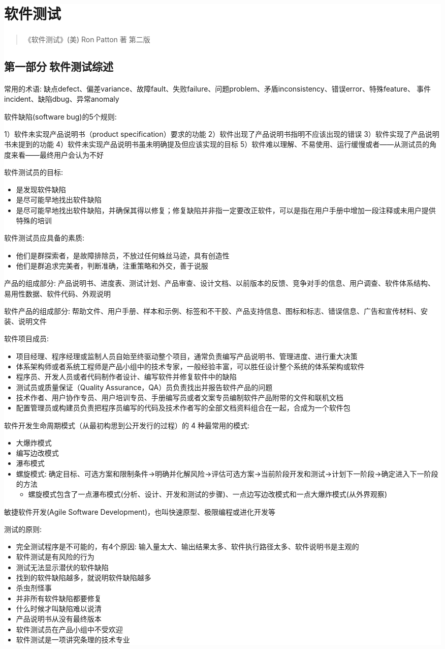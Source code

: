 # 软件测试

> 《软件测试》(美) Ron Patton 著 第二版

## 第一部分 软件测试综述

常用的术语: 缺点defect、偏差variance、故障fault、失败failure、问题problem、矛盾inconsistency、错误error、特殊feature、
事件incident、缺陷dbug、异常anomaly

软件缺陷(software bug)的5个规则:

1）软件未实现产品说明书（product specification）要求的功能
2）软件出现了产品说明书指明不应该出现的错误
3）软件实现了产品说明书未提到的功能
4）软件未实现产品说明书虽未明确提及但应该实现的目标
5）软件难以理解、不易使用、运行缓慢或者——从测试员的角度来看——最终用户会认为不好

软件测试员的目标:

- 是发现软件缺陷
- 是尽可能早地找出软件缺陷
- 是尽可能早地找出软件缺陷，并确保其得以修复；修复缺陷并非指一定要改正软件，可以是指在用户手册中增加一段注释或未用户提供特殊的培训

软件测试员应具备的素质:

- 他们是群探索者，是故障排除员，不放过任何蛛丝马迹，具有创造性
- 他们是群追求完美者，判断准确，注重策略和外交，善于说服

产品的组成部分: 产品说明书、进度表、测试计划、产品审查、设计文档、以前版本的反馈、竞争对手的信息、用户调查、软件体系结构、
易用性数据、软件代码、外观说明

软件产品的组成部分: 帮助文件、用户手册、样本和示例、标签和不干胶、产品支持信息、图标和标志、错误信息、广告和宣传材料、安装、说明文件

软件项目成员:

- 项目经理、程序经理或监制人员自始至终驱动整个项目，通常负责编写产品说明书、管理进度、进行重大决策
- 体系架构师或者系统工程师是产品小组中的技术专家，一般经验丰富，可以胜任设计整个系统的体系架构或软件
- 程序员、开发人员或者代码制作者设计、编写软件并修复软件中的缺陷
- 测试员或质量保证（Quality Assurance，QA）员负责找出并报告软件产品的问题
- 技术作者、用户协作专员、用户培训专员、手册编写员或者文案专员编制软件产品附带的文件和联机文档
- 配置管理员或构建员负责把程序员编写的代码及技术作者写的全部文档资料组合在一起，合成为一个软件包

软件开发生命周期模式（从最初构思到公开发行的过程）的 4 种最常用的模式:

- 大爆炸模式
- 编写边改模式
- 瀑布模式
- 螺旋模式: 确定目标、可选方案和限制条件->明确并化解风险->评估可选方案->当前阶段开发和测试->计划下一阶段->确定进入下一阶段的方法
    - 螺旋模式包含了一点瀑布模式(分析、设计、开发和测试的步骤)、一点边写边改模式和一点大爆炸模式(从外界观察)

敏捷软件开发(Agile Software Development)，也叫快速原型、极限编程或进化开发等

测试的原则:

- 完全测试程序是不可能的，有4个原因: 输入量太大、输出结果太多、软件执行路径太多、软件说明书是主观的
- 软件测试是有风险的行为
- 测试无法显示潜伏的软件缺陷
- 找到的软件缺陷越多，就说明软件缺陷越多
- 杀虫剂怪事
- 并非所有软件缺陷都要修复
- 什么时候才叫缺陷难以说清
- 产品说明书从没有最终版本
- 软件测试员在产品小组中不受欢迎
- 软件测试是一项讲究条理的技术专业
